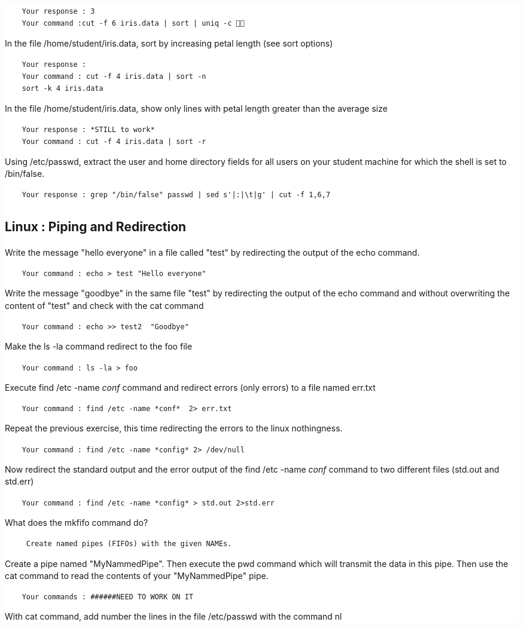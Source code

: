         Your response : 3
        Your command :cut -f 6 iris.data | sort | uniq -c 
        
In the file /home/student/iris.data, sort by increasing petal length (see sort options)

        Your response :
        Your command : cut -f 4 iris.data | sort -n
        sort -k 4 iris.data


In the file /home/student/iris.data, show only lines with petal length greater than the average size

        Your response : *STILL to work*
        Your command : cut -f 4 iris.data | sort -r

Using /etc/passwd, extract the user and home directory fields for all users on your student machine for which the shell is set to /bin/false.

        Your response : grep "/bin/false" passwd | sed s'|:|\t|g' | cut -f 1,6,7
        

## Linux : Piping and Redirection


Write the message "hello everyone" in a file called "test" by redirecting the output of the echo command.

  		Your command : echo > test "Hello everyone"

Write the message "goodbye" in the same file "test" by redirecting the output of the echo command and without overwriting the content of "test" and check with the cat command

        Your command : echo >> test2  "Goodbye"

Make the ls -la command redirect to the foo file

        Your command : ls -la > foo

Execute find /etc -name *conf* command and redirect errors (only errors) to a file named err.txt

        Your command : find /etc -name *conf*  2> err.txt

Repeat the previous exercise, this time redirecting the errors to the linux nothingness.

        Your command : find /etc -name *config* 2> /dev/null

Now redirect the standard output and the error output of the find /etc -name *conf* command to two different files (std.out and std.err)

        Your command : find /etc -name *config* > std.out 2>std.err 

 What does the mkfifo command do?

         Create named pipes (FIFOs) with the given NAMEs.

Create a pipe named "MyNammedPipe". Then execute the pwd command which will transmit the data in this pipe. Then use the cat command to read the contents of your "MyNammedPipe" pipe.

        Your commands : ######NEED TO WORK ON IT

With cat command, add number the lines in the file /etc/passwd with the command nl
